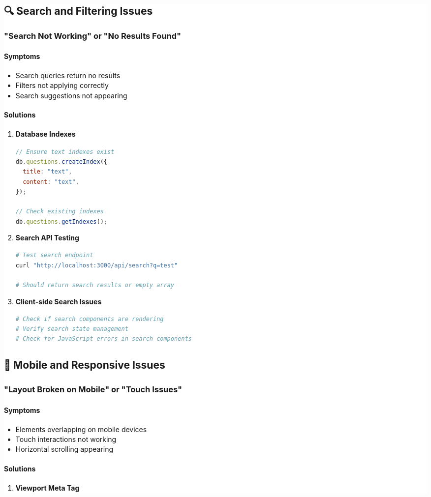 ## 🔍 Search and Filtering Issues

### "Search Not Working" or "No Results Found"

#### Symptoms

- Search queries return no results
- Filters not applying correctly
- Search suggestions not appearing

#### Solutions

1. **Database Indexes**

   ```javascript
   // Ensure text indexes exist
   db.questions.createIndex({
     title: "text",
     content: "text",
   });

   // Check existing indexes
   db.questions.getIndexes();
   ```

2. **Search API Testing**

   ```bash
   # Test search endpoint
   curl "http://localhost:3000/api/search?q=test"

   # Should return search results or empty array
   ```

3. **Client-side Search Issues**
   ```bash
   # Check if search components are rendering
   # Verify search state management
   # Check for JavaScript errors in search components
   ```

## 📱 Mobile and Responsive Issues

### "Layout Broken on Mobile" or "Touch Issues"

#### Symptoms

- Elements overlapping on mobile devices
- Touch interactions not working
- Horizontal scrolling appearing

#### Solutions

1. **Viewport Meta Tag**
